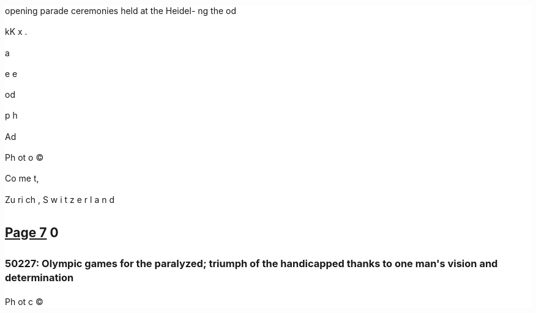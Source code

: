  
opening parade ceremonies held at the Heidel- 
ng the 
od
 
kK 
x
.
 
a
 
e
e
 
od
 
p
h
 
Ad
 
Ph
ot
o 
©
 
Co
me
t,
 
Zu
ri
ch
, 
S
w
i
t
z
e
r
l
a
n
d

## [Page 7](074869engo.pdf#page=7) 0

### 50227: Olympic games for the paralyzed; triumph of the handicapped thanks to one man's vision and determination

  
Ph
ot
c 
©
 
